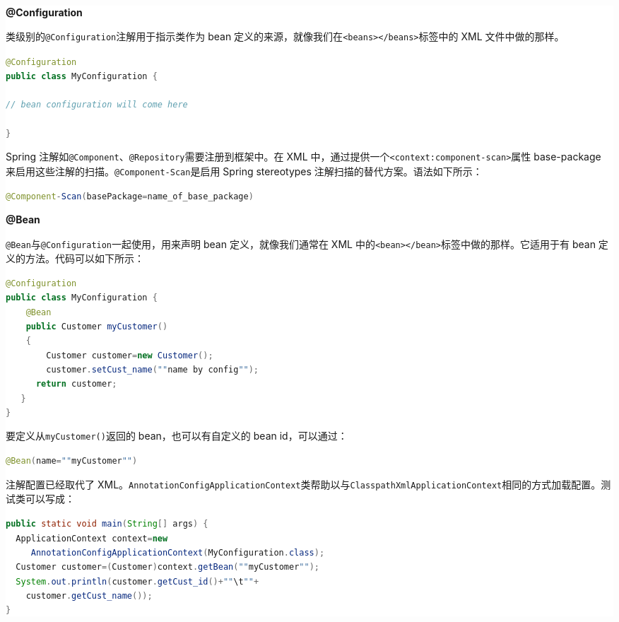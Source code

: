 **@Configuration**

类级别的`@Configuration`注解用于指示类作为 bean 定义的来源，就像我们在`<beans></beans>`标签中的 XML 文件中做的那样。

```java
@Configuration 
public class MyConfiguration { 

// bean configuration will come here 

} 

```

Spring 注解如`@Component`、`@Repository`需要注册到框架中。在 XML 中，通过提供一个`<context:component-scan>`属性 base-package 来启用这些注解的扫描。`@Component-Scan`是启用 Spring stereotypes 注解扫描的替代方案。语法如下所示：

```java
@Component-Scan(basePackage=name_of_base_package) 

```

**@Bean**

`@Bean`与`@Configuration`一起使用，用来声明 bean 定义，就像我们通常在 XML 中的`<bean></bean>`标签中做的那样。它适用于有 bean 定义的方法。代码可以如下所示：

```java
@Configuration 
public class MyConfiguration { 
    @Bean 
    public Customer myCustomer() 
    { 
        Customer customer=new Customer(); 
        customer.setCust_name(""name by config""); 
      return customer; 
   } 
} 

```

要定义从`myCustomer()`返回的 bean，也可以有自定义的 bean id，可以通过：

```java
@Bean(name=""myCustomer"") 

```

注解配置已经取代了 XML。`AnnotationConfigApplicationContext`类帮助以与`ClasspathXmlApplicationContext`相同的方式加载配置。测试类可以写成：

```java
public static void main(String[] args) { 
  ApplicationContext context=new   
     AnnotationConfigApplicationContext(MyConfiguration.class); 
  Customer customer=(Customer)context.getBean(""myCustomer""); 
  System.out.println(customer.getCust_id()+""\t""+ 
    customer.getCust_name()); 
} 

```
